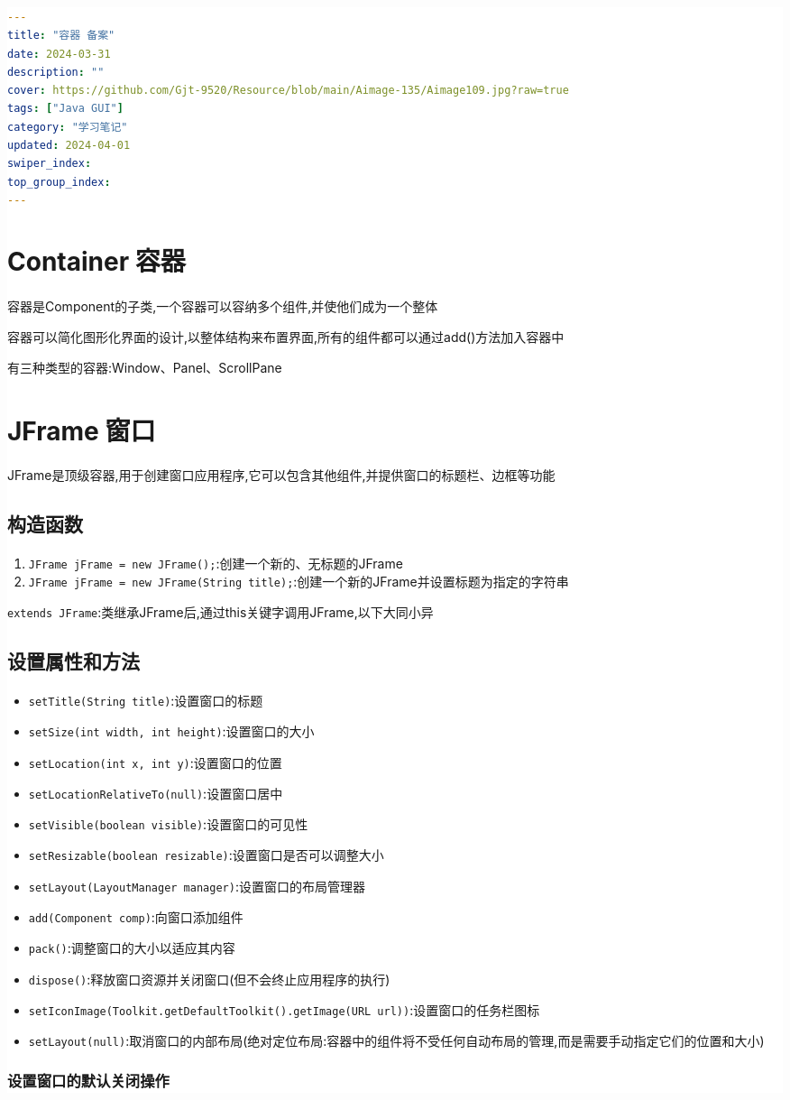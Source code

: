 ```yaml
---
title: "容器 备案"
date: 2024-03-31
description: ""
cover: https://github.com/Gjt-9520/Resource/blob/main/Aimage-135/Aimage109.jpg?raw=true
tags: ["Java GUI"]
category: "学习笔记"
updated: 2024-04-01
swiper_index: 
top_group_index: 
---
```


# Container 容器

容器是Component的子类,一个容器可以容纳多个组件,并使他们成为一个整体          

容器可以简化图形化界面的设计,以整体结构来布置界面,所有的组件都可以通过add()方法加入容器中

有三种类型的容器:Window、Panel、ScrollPane

# JFrame 窗口

JFrame是顶级容器,用于创建窗口应用程序,它可以包含其他组件,并提供窗口的标题栏、边框等功能

## 构造函数

1. `JFrame jFrame = new JFrame();`:创建一个新的、无标题的JFrame
2. `JFrame jFrame = new JFrame(String title);`:创建一个新的JFrame并设置标题为指定的字符串

`extends JFrame`:类继承JFrame后,通过this关键字调用JFrame,以下大同小异   

## 设置属性和方法

- `setTitle(String title)`:设置窗口的标题
- `setSize(int width, int height)`:设置窗口的大小
- `setLocation(int x, int y)`:设置窗口的位置
- `setLocationRelativeTo(null)`:设置窗口居中
- `setVisible(boolean visible)`:设置窗口的可见性
- `setResizable(boolean resizable)`:设置窗口是否可以调整大小
- `setLayout(LayoutManager manager)`:设置窗口的布局管理器
- `add(Component comp)`:向窗口添加组件
- `pack()`:调整窗口的大小以适应其内容
- `dispose()`:释放窗口资源并关闭窗口(但不会终止应用程序的执行)

- `setIconImage(Toolkit.getDefaultToolkit().getImage(URL url))`:设置窗口的任务栏图标

- `setLayout(null)`:取消窗口的内部布局(绝对定位布局:容器中的组件将不受任何自动布局的管理,而是需要手动指定它们的位置和大小)

### 设置窗口的默认关闭操作
